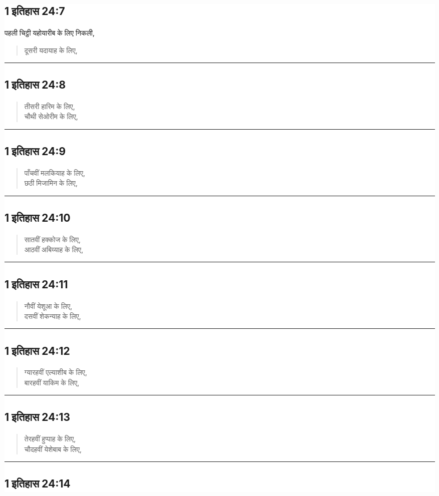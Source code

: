 
## 1 इतिहास 24:7

पहली चिट्ठी यहोयारीब के लिए निकली,

> दूसरी यदायाह के लिए,

---

## 1 इतिहास 24:8

> तीसरी हारिम के लिए,  
> चौथी सेओरीम के लिए,

---

## 1 इतिहास 24:9

> पाँचवीं मलकियाह के लिए,  
> छठी मिजामिन के लिए,

---

## 1 इतिहास 24:10

> सातवीं हक्कोज के लिए,  
> आठवीं अबिय्याह के लिए,

---

## 1 इतिहास 24:11

> नौवीं येशूआ के लिए,  
> दसवीं शेकन्याह के लिए,

---

## 1 इतिहास 24:12

> ग्यारहवीं एल्याशीब के लिए,  
> बारहवीं याकिम के लिए,

---

## 1 इतिहास 24:13

> तेरहवीं हुप्पाह के लिए,  
> चौदहवीं येशेबाब के लिए,

---

## 1 इतिहास 24:14
